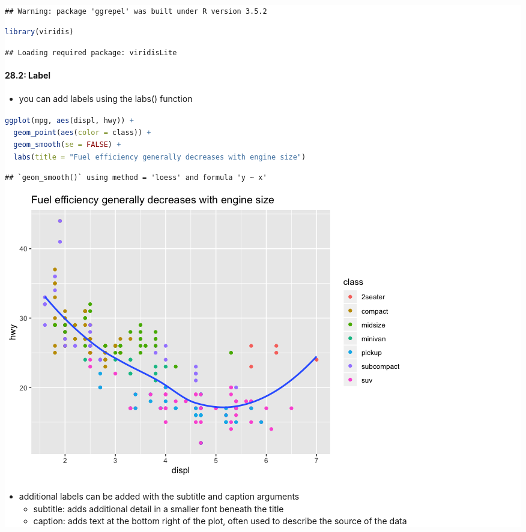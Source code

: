 ```
## Warning: package 'ggrepel' was built under R version 3.5.2
```

```r
library(viridis)
```

```
## Loading required package: viridisLite
```
#### 28.2: Label  
- you can add labels using the labs() function  

```r
ggplot(mpg, aes(displ, hwy)) +
  geom_point(aes(color = class)) +
  geom_smooth(se = FALSE) +
  labs(title = "Fuel efficiency generally decreases with engine size")
```

```
## `geom_smooth()` using method = 'loess' and formula 'y ~ x'
```

![](Week_7_files/figure-html/unnamed-chunk-23-1.png)

- additional labels can be added with the subtitle and caption arguments  
    - subtitle:  adds additional detail in a smaller font beneath the title  
    - caption: adds text at the bottom right of the plot, often used to describe the source of the data  

